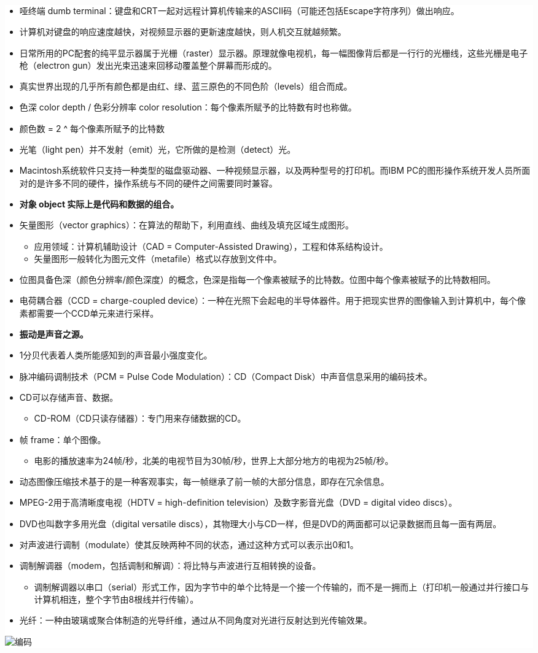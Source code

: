 - 哑终端 dumb terminal：键盘和CRT一起对远程计算机传输来的ASCII码（可能还包括Escape字符序列）做出响应。
- 计算机对键盘的响应速度越快，对视频显示器的更新速度越快，则人机交互就越频繁。
- 日常所用的PC配套的纯平显示器属于光栅（raster）显示器。原理就像电视机，每一幅图像背后都是一行行的光栅线，这些光栅是电子枪（electron gun）发出光束迅速来回移动覆盖整个屏幕而形成的。
- 真实世界出现的几乎所有颜色都是由红、绿、蓝三原色的不同色阶（levels）组合而成。
- 色深 color depth / 色彩分辨率 color resolution：每个像素所赋予的比特数有时也称做。
- 颜色数 = 2 ^ 每个像素所赋予的比特数
- 光笔（light pen）并不发射（emit）光，它所做的是检测（detect）光。
- Macintosh系统软件只支持一种类型的磁盘驱动器、一种视频显示器，以及两种型号的打印机。而IBM PC的图形操作系统开发人员所面对的是许多不同的硬件，操作系统与不同的硬件之间需要同时兼容。
- **对象 object 实际上是代码和数据的组合。**

- 矢量图形（vector graphics）：在算法的帮助下，利用直线、曲线及填充区域生成图形。
  - 应用领域：计算机辅助设计（CAD = Computer-Assisted Drawing），工程和体系结构设计。
  - 矢量图形一般转化为图元文件（metafile）格式以存放到文件中。
- 位图具备色深（颜色分辨率/颜色深度）的概念，色深是指每一个像素被赋予的比特数。位图中每个像素被赋予的比特数相同。
- 电荷耦合器（CCD = charge-coupled device）：一种在光照下会起电的半导体器件。用于把现实世界的图像输入到计算机中，每个像素都需要一个CCD单元来进行采样。

- **振动是声音之源。**
- 1分贝代表着人类所能感知到的声音最小强度变化。
- 脉冲编码调制技术（PCM = Pulse Code Modulation）：CD（Compact Disk）中声音信息采用的编码技术。
- CD可以存储声音、数据。
  - CD-ROM（CD只读存储器）：专门用来存储数据的CD。

- 帧 frame：单个图像。
  - 电影的播放速率为24帧/秒，北美的电视节目为30帧/秒，世界上大部分地方的电视为25帧/秒。
- 动态图像压缩技术基于的是一种客观事实，每一帧继承了前一帧的大部分信息，即存在冗余信息。
- MPEG-2用于高清晰度电视（HDTV = high-definition television）及数字影音光盘（DVD = digital video discs）。
- DVD也叫数字多用光盘（digital versatile discs），其物理大小与CD一样，但是DVD的两面都可以记录数据而且每一面有两层。

- 对声波进行调制（modulate）使其反映两种不同的状态，通过这种方式可以表示出0和1。
- 调制解调器（modem，包括调制和解调）：将比特与声波进行互相转换的设备。
  - 调制解调器以串口（serial）形式工作，因为字节中的单个比特是一个接一个传输的，而不是一拥而上（打印机一般通过并行接口与计算机相连，整个字节由8根线并行传输）。

- 光纤：一种由玻璃或聚合体制造的光导纤维，通过从不同角度对光进行反射达到光传输效果。

![编码](https://cdn.jsdelivr.net/gh/sstian/images/blogimg/编码.png)
